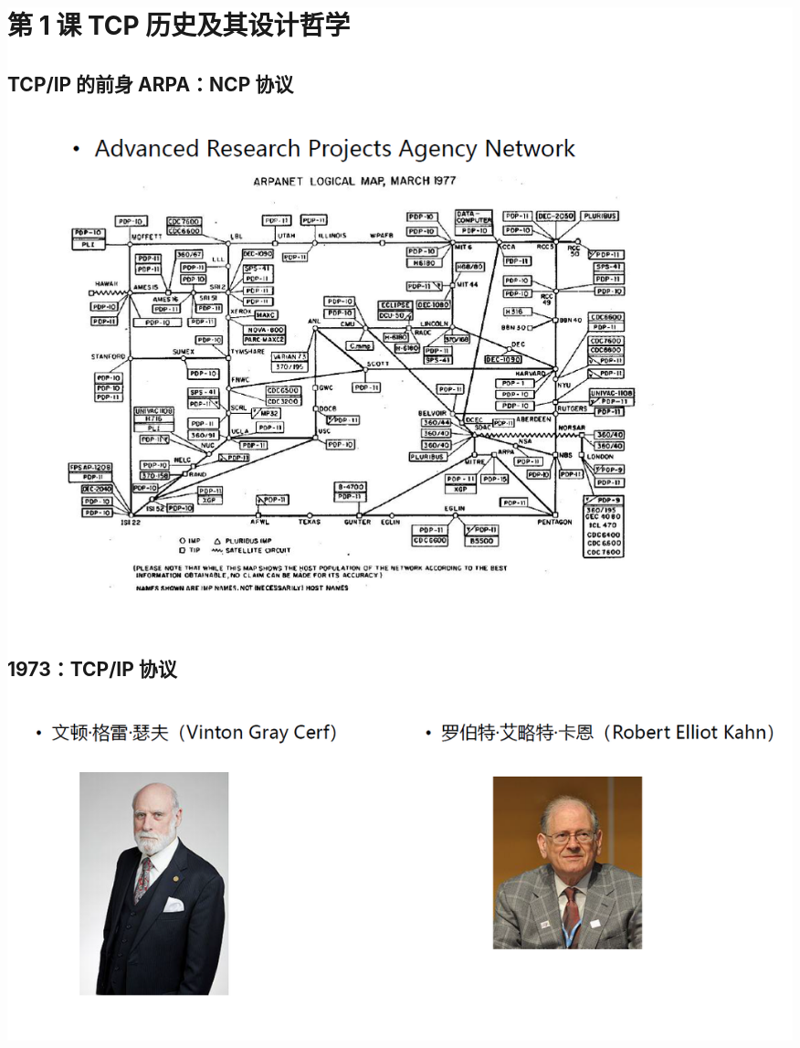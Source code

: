 # 第 1 课 TCP 历史及其设计哲学

## TCP/IP 的前身 ARPA：NCP 协议

![image-20241112010433478](images/第5部分_TCP协议/image-20241112010433478.png)

## 1973：TCP/IP 协议

![image-20241112010445794](images/第5部分_TCP协议/image-20241112010445794.png)
